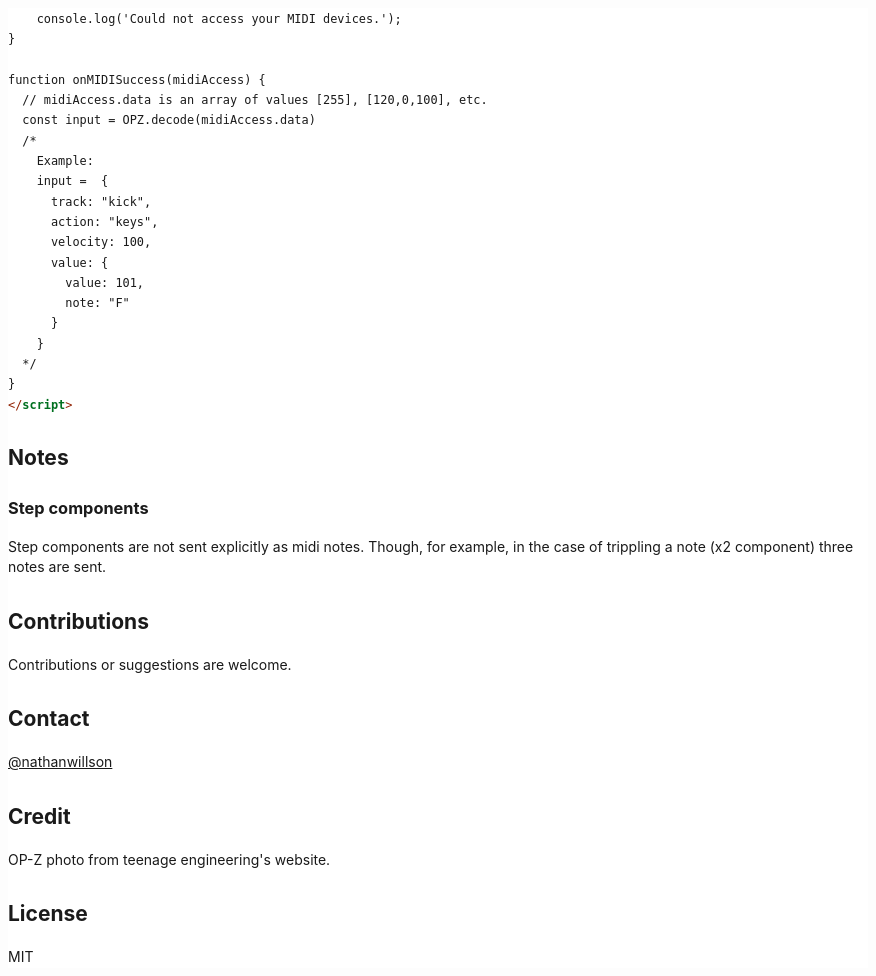 ```html
    console.log('Could not access your MIDI devices.');
}

function onMIDISuccess(midiAccess) {
  // midiAccess.data is an array of values [255], [120,0,100], etc.
  const input = OPZ.decode(midiAccess.data)
  /*
    Example:
    input =  {
      track: "kick",
      action: "keys",
      velocity: 100,
      value: {
        value: 101,
        note: "F"
      }
    }
  */
}
</script>
```

## Notes
### Step components

Step components are not sent explicitly as midi notes. Though, for example, in the case of trippling a note (x2 component) three notes are sent.

## Contributions

Contributions or suggestions are welcome.

## Contact

[@nathanwillson](https://twitter.com/nathanwillson)

## Credit

OP-Z photo from teenage engineering's website.

## License

MIT

